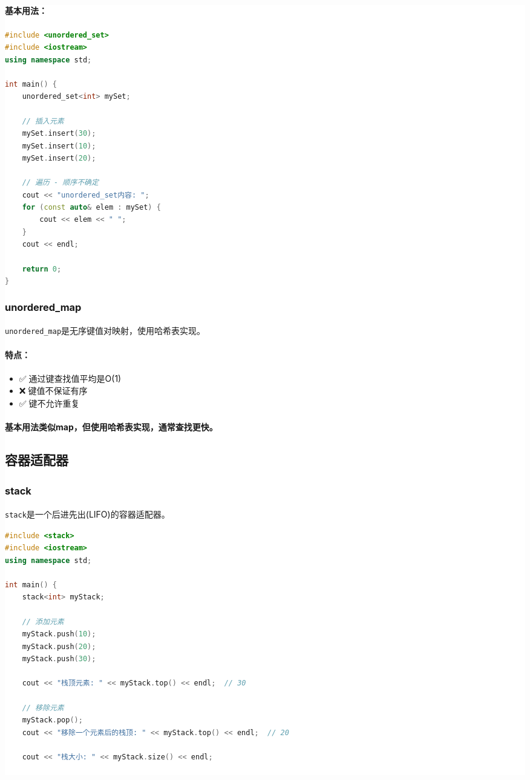 #### 基本用法：

```cpp
#include <unordered_set>
#include <iostream>
using namespace std;

int main() {
    unordered_set<int> mySet;
    
    // 插入元素
    mySet.insert(30);
    mySet.insert(10);
    mySet.insert(20);
    
    // 遍历 - 顺序不确定
    cout << "unordered_set内容: ";
    for (const auto& elem : mySet) {
        cout << elem << " ";
    }
    cout << endl;
    
    return 0;
}
```

### unordered_map

`unordered_map`是无序键值对映射，使用哈希表实现。

#### 特点：
- ✅ 通过键查找值平均是O(1)
- ❌ 键值不保证有序
- ✅ 键不允许重复

#### 基本用法类似map，但使用哈希表实现，通常查找更快。

## 容器适配器

### stack

`stack`是一个后进先出(LIFO)的容器适配器。

```cpp
#include <stack>
#include <iostream>
using namespace std;

int main() {
    stack<int> myStack;
    
    // 添加元素
    myStack.push(10);
    myStack.push(20);
    myStack.push(30);
    
    cout << "栈顶元素: " << myStack.top() << endl;  // 30
    
    // 移除元素
    myStack.pop();
    cout << "移除一个元素后的栈顶: " << myStack.top() << endl;  // 20
    
    cout << "栈大小: " << myStack.size() << endl;
    
```